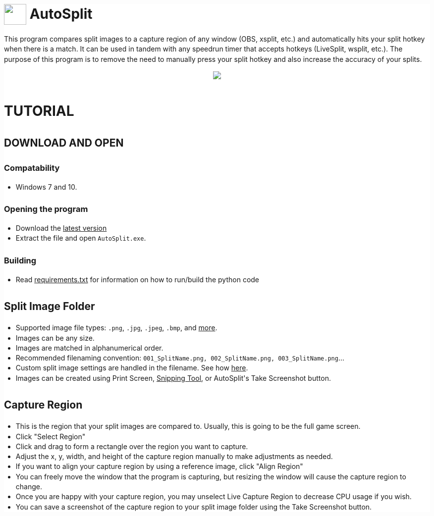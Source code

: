 # <img src="/icon.ico" height="42" width="45" align="top" /> AutoSplit

This program compares split images to a capture region of any window (OBS, xsplit, etc.) and automatically hits your split hotkey when there is a match. It can be used in tandem with any speedrun timer that accepts hotkeys (LiveSplit, wsplit, etc.). The purpose of this program is to remove the need to manually press your split hotkey and also increase the accuracy of your splits. 

<p align="center">
  <img src="/example1.4.0.gif" />
</p>

# TUTORIAL

## DOWNLOAD AND OPEN

### Compatability
- Windows 7 and 10.

### Opening the program
- Download the [latest version](../../releases)
- Extract the file and open `AutoSplit.exe`.

### Building
- Read [requirements.txt](/requirements.txt) for information on how to run/build the python code

## Split Image Folder
- Supported image file types: `.png`, `.jpg`, `.jpeg`, `.bmp`, and [more](https://docs.opencv.org/3.0-beta/modules/imgcodecs/doc/reading_and_writing_images.html#imread).
- Images can be any size.
- Images are matched in alphanumerical order.
- Recommended filenaming convention: `001_SplitName.png, 002_SplitName.png, 003_SplitName.png`... 
- Custom split image settings are handled in the filename. See how [here](#custom-split-image-settings).
- Images can be created using Print Screen, [Snipping Tool](https://support.microsoft.com/en-us/help/4027213/windows-10-open-snipping-tool-and-take-a-screenshot), or AutoSplit's Take Screenshot button.

## Capture Region
- This is the region that your split images are compared to. Usually, this is going to be the full game screen.
- Click "Select Region"
- Click and drag to form a rectangle over the region you want to capture.
- Adjust the x, y, width, and height of the capture region manually to make adjustments as needed.
- If you want to align your capture region by using a reference image, click "Align Region"
- You can freely move the window that the program is capturing, but resizing the window will cause the capture region to change.
- Once you are happy with your capture region, you may unselect Live Capture Region to decrease CPU usage if you wish.
- You can save a screenshot of the capture region to your split image folder using the Take Screenshot button.
